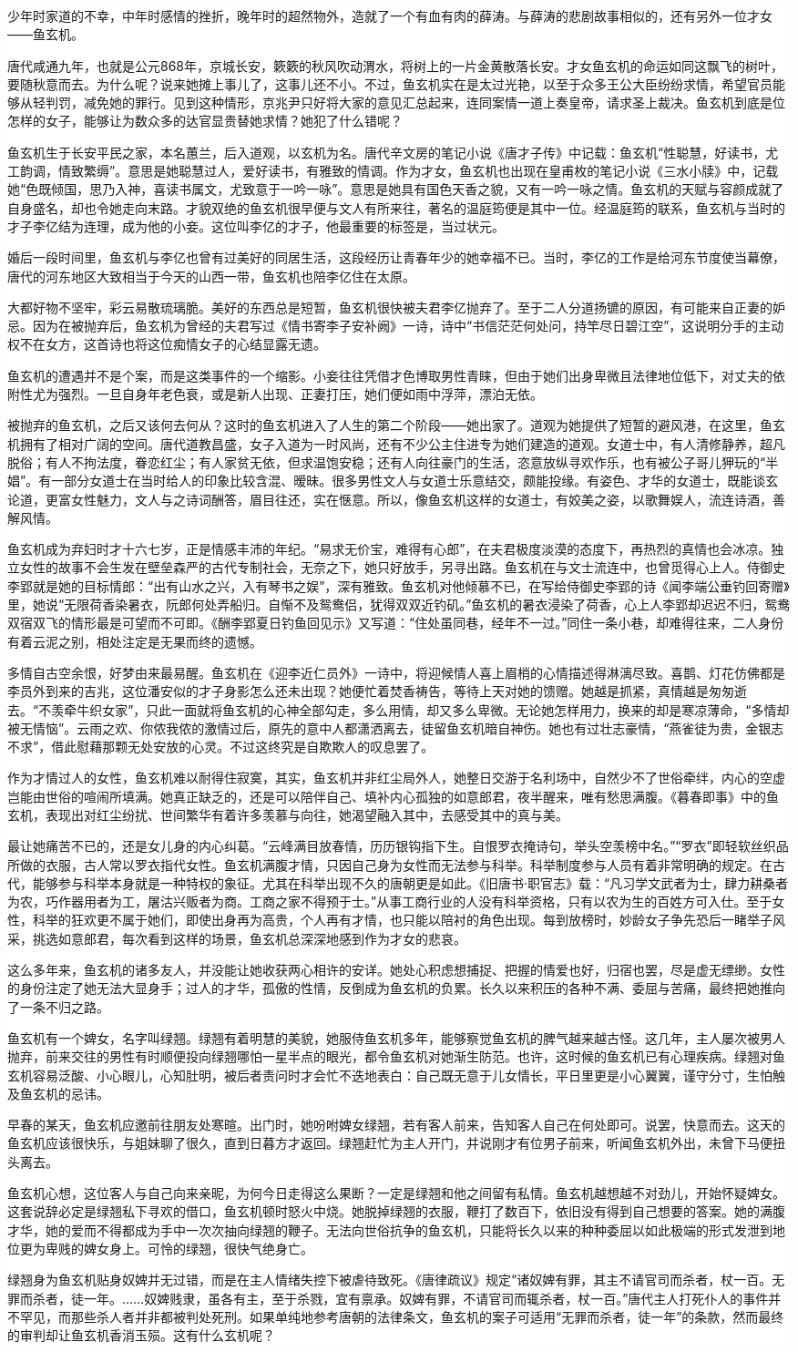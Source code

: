 少年时家道的不幸，中年时感情的挫折，晚年时的超然物外，造就了一个有血有肉的薛涛。与薛涛的悲剧故事相似的，还有另外一位才女——鱼玄机。



唐代咸通九年，也就是公元868年，京城长安，簌簌的秋风吹动渭水，将树上的一片金黄散落长安。才女鱼玄机的命运如同这飘飞的树叶，要随秋意而去。为什么呢？说来她摊上事儿了，这事儿还不小。不过，鱼玄机实在是太过光艳，以至于众多王公大臣纷纷求情，希望官员能够从轻判罚，减免她的罪行。见到这种情形，京兆尹只好将大家的意见汇总起来，连同案情一道上奏皇帝，请求圣上裁决。鱼玄机到底是位怎样的女子，能够让为数众多的达官显贵替她求情？她犯了什么错呢？

鱼玄机生于长安平民之家，本名蕙兰，后入道观，以玄机为名。唐代辛文房的笔记小说《唐才子传》中记载：鱼玄机“性聪慧，好读书，尤工韵调，情致繁缛”。意思是她聪慧过人，爱好读书，有雅致的情调。作为才女，鱼玄机也出现在皇甫枚的笔记小说《三水小牍》中，记载她“色既倾国，思乃入神，喜读书属文，尤致意于一吟一咏”。意思是她具有国色天香之貌，又有一吟一咏之情。鱼玄机的天赋与容颜成就了自身盛名，却也令她走向末路。才貌双绝的鱼玄机很早便与文人有所来往，著名的温庭筠便是其中一位。经温庭筠的联系，鱼玄机与当时的才子李亿结为连理，成为他的小妾。这位叫李亿的才子，他最重要的标签是，当过状元。

婚后一段时间里，鱼玄机与李亿也曾有过美好的同居生活，这段经历让青春年少的她幸福不已。当时，李亿的工作是给河东节度使当幕僚，唐代的河东地区大致相当于今天的山西一带，鱼玄机也陪李亿住在太原。

大都好物不坚牢，彩云易散琉璃脆。美好的东西总是短暂，鱼玄机很快被夫君李亿抛弃了。至于二人分道扬镳的原因，有可能来自正妻的妒忌。因为在被抛弃后，鱼玄机为曾经的夫君写过《情书寄李子安补阙》一诗，诗中“书信茫茫何处问，持竿尽日碧江空”，这说明分手的主动权不在女方，这首诗也将这位痴情女子的心结显露无遗。

鱼玄机的遭遇并不是个案，而是这类事件的一个缩影。小妾往往凭借才色博取男性青睐，但由于她们出身卑微且法律地位低下，对丈夫的依附性尤为强烈。一旦自身年老色衰，或是新人出现、正妻打压，她们便如雨中浮萍，漂泊无依。

被抛弃的鱼玄机，之后又该何去何从？这时的鱼玄机进入了人生的第二个阶段——她出家了。道观为她提供了短暂的避风港，在这里，鱼玄机拥有了相对广阔的空间。唐代道教昌盛，女子入道为一时风尚，还有不少公主住进专为她们建造的道观。女道士中，有人清修静养，超凡脱俗；有人不拘法度，眷恋红尘；有人家贫无依，但求温饱安稳；还有人向往豪门的生活，恣意放纵寻欢作乐，也有被公子哥儿狎玩的“半娼”。有一部分女道士在当时给人的印象比较含混、暧昧。很多男性文人与女道士乐意结交，颇能投缘。有姿色、才华的女道士，既能谈玄论道，更富女性魅力，文人与之诗词酬答，眉目往还，实在惬意。所以，像鱼玄机这样的女道士，有姣美之姿，以歌舞娱人，流连诗酒，善解风情。

鱼玄机成为弃妇时才十六七岁，正是情感丰沛的年纪。“易求无价宝，难得有心郎”，在夫君极度淡漠的态度下，再热烈的真情也会冰凉。独立女性的故事不会生发在壁垒森严的古代专制社会，无奈之下，她只好放手，另寻出路。鱼玄机在与文士流连中，也曾觅得心上人。侍御史李郢就是她的目标情郎：“出有山水之兴，入有琴书之娱”，深有雅致。鱼玄机对他倾慕不已，在写给侍御史李郢的诗《闻李端公垂钓回寄赠》里，她说“无限荷香染暑衣，阮郎何处弄船归。自惭不及鸳鸯侣，犹得双双近钓矶。”鱼玄机的暑衣浸染了荷香，心上人李郢却迟迟不归，鸳鸯双宿双飞的情形最是可望而不可即。《酬李郢夏日钓鱼回见示》又写道：“住处虽同巷，经年不一过。”同住一条小巷，却难得往来，二人身份有着云泥之别，相处注定是无果而终的遗憾。

多情自古空余恨，好梦由来最易醒。鱼玄机在《迎李近仁员外》一诗中，将迎候情人喜上眉梢的心情描述得淋漓尽致。喜鹊、灯花仿佛都是李员外到来的吉兆，这位潘安似的才子身影怎么还未出现？她便忙着焚香祷告，等待上天对她的馈赠。她越是抓紧，真情越是匆匆逝去。“不羡牵牛织女家”，只此一面就将鱼玄机的心神全部勾走，多么用情，却又多么卑微。无论她怎样用力，换来的却是寒凉薄命，“多情却被无情恼”。云雨之欢、你侬我侬的激情过后，原先的意中人都潇洒离去，徒留鱼玄机暗自神伤。她也有过壮志豪情，“燕雀徒为贵，金银志不求”，借此慰藉那颗无处安放的心灵。不过这终究是自欺欺人的叹息罢了。

作为才情过人的女性，鱼玄机难以耐得住寂寞，其实，鱼玄机并非红尘局外人，她整日交游于名利场中，自然少不了世俗牵绊，内心的空虚岂能由世俗的喧闹所填满。她真正缺乏的，还是可以陪伴自己、填补内心孤独的如意郎君，夜半醒来，唯有愁思满腹。《暮春即事》中的鱼玄机，表现出对红尘纷扰、世间繁华有着许多羡慕与向往，她渴望融入其中，去感受其中的真与美。

最让她痛苦不已的，还是女儿身的内心纠葛。“云峰满目放春情，历历银钩指下生。自恨罗衣掩诗句，举头空羡榜中名。”“罗衣”即轻软丝织品所做的衣服，古人常以罗衣指代女性。鱼玄机满腹才情，只因自己身为女性而无法参与科举。科举制度参与人员有着非常明确的规定。在古代，能够参与科举本身就是一种特权的象征。尤其在科举出现不久的唐朝更是如此。《旧唐书·职官志》载：“凡习学文武者为士，肆力耕桑者为农，巧作器用者为工，屠沽兴贩者为商。工商之家不得预于士。”从事工商行业的人没有科举资格，只有以农为生的百姓方可入仕。至于女性，科举的狂欢更不属于她们，即使出身再为高贵，个人再有才情，也只能以陪衬的角色出现。每到放榜时，妙龄女子争先恐后一睹举子风采，挑选如意郎君，每次看到这样的场景，鱼玄机总深深地感到作为才女的悲哀。

这么多年来，鱼玄机的诸多友人，并没能让她收获两心相许的安详。她处心积虑想捕捉、把握的情爱也好，归宿也罢，尽是虚无缥缈。女性的身份注定了她无法大显身手；过人的才华，孤傲的性情，反倒成为鱼玄机的负累。长久以来积压的各种不满、委屈与苦痛，最终把她推向了一条不归之路。

鱼玄机有一个婢女，名字叫绿翘。绿翘有着明慧的美貌，她服侍鱼玄机多年，能够察觉鱼玄机的脾气越来越古怪。这几年，主人屡次被男人抛弃，前来交往的男性有时顺便投向绿翘哪怕一星半点的眼光，都令鱼玄机对她渐生防范。也许，这时候的鱼玄机已有心理疾病。绿翘对鱼玄机容易泛酸、小心眼儿，心知肚明，被后者责问时才会忙不迭地表白：自己既无意于儿女情长，平日里更是小心翼翼，谨守分寸，生怕触及鱼玄机的忌讳。

早春的某天，鱼玄机应邀前往朋友处寒暄。出门时，她吩咐婢女绿翘，若有客人前来，告知客人自己在何处即可。说罢，快意而去。这天的鱼玄机应该很快乐，与姐妹聊了很久，直到日暮方才返回。绿翘赶忙为主人开门，并说刚才有位男子前来，听闻鱼玄机外出，未曾下马便扭头离去。

鱼玄机心想，这位客人与自己向来亲昵，为何今日走得这么果断？一定是绿翘和他之间留有私情。鱼玄机越想越不对劲儿，开始怀疑婢女。这套说辞必定是绿翘私下寻欢的借口，鱼玄机顿时怒火中烧。她脱掉绿翘的衣服，鞭打了数百下，依旧没有得到自己想要的答案。她的满腹才华，她的爱而不得都成为手中一次次抽向绿翘的鞭子。无法向世俗抗争的鱼玄机，只能将长久以来的种种委屈以如此极端的形式发泄到地位更为卑贱的婢女身上。可怜的绿翘，很快气绝身亡。

绿翘身为鱼玄机贴身奴婢并无过错，而是在主人情绪失控下被虐待致死。《唐律疏议》规定“诸奴婢有罪，其主不请官司而杀者，杖一百。无罪而杀者，徒一年。……奴婢贱隶，虽各有主，至于杀戮，宜有禀承。奴婢有罪，不请官司而辄杀者，杖一百。”唐代主人打死仆人的事件并不罕见，而那些杀人者并非都被判处死刑。如果单纯地参考唐朝的法律条文，鱼玄机的案子可适用“无罪而杀者，徒一年”的条款，然而最终的审判却让鱼玄机香消玉殒。这有什么玄机呢？
